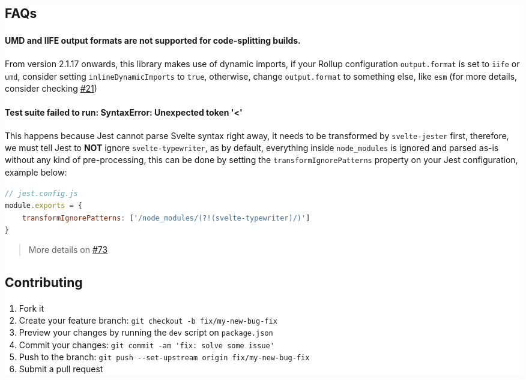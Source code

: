 ## FAQs

#### UMD and IIFE output formats are not supported for code-splitting builds.

From version 2.1.17 onwards, this library makes use of dynamic imports, if your
Rollup configuration `output.format` is set to `iife` or `umd`, consider
setting `inlineDynamicImports` to `true`, otherwise, change `output.format` to
something else, like `esm` (for more details, consider checking [#21](https://github.com/henriquehbr/svelte-typewriter/issues/21))

#### Test suite failed to run: SyntaxError: Unexpected token '<'

This happens because Jest cannot parse Svelte syntax right away, it needs to be
transformed by `svelte-jester` first, therefore, we must tell Jest to **NOT**
ignore `svelte-typewriter`, as by default, everything inside `node_modules` is
ignored and parsed as-is without any kind of pre-processing, this can be done
by setting the `transformIgnorePatterns` property on your Jest configuration,
example below:

```js
// jest.config.js
module.exports = {
	transformIgnorePatterns: ['/node_modules/(?!(svelte-typewriter)/)']
}
```

> More details on [#73](https://github.com/henriquehbr/svelte-typewriter/issues/73)

## Contributing

1. Fork it
2. Create your feature branch: `git checkout -b fix/my-new-bug-fix`
3. Preview your changes by running the `dev` script on `package.json`
4. Commit your changes: `git commit -am 'fix: solve some issue'`
5. Push to the branch: `git push --set-upstream origin fix/my-new-bug-fix`
6. Submit a pull request
